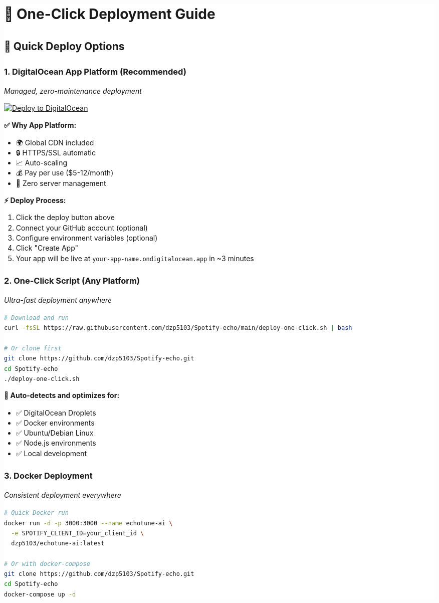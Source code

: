 # 🚀 One-Click Deployment Guide

## 🌟 **Quick Deploy Options**

### 1. **DigitalOcean App Platform (Recommended)** 
*Managed, zero-maintenance deployment*

[![Deploy to DigitalOcean](https://www.deploytodo.com/do-btn-blue.svg)](https://cloud.digitalocean.com/apps/new?repo=https://github.com/dzp5103/Spotify-echo/tree/main&refcode=echotuneai)

**✅ Why App Platform:**
- 🌍 Global CDN included
- 🔒 HTTPS/SSL automatic
- 📈 Auto-scaling
- 💰 Pay per use ($5-12/month)
- 🔧 Zero server management

**⚡ Deploy Process:**
1. Click the deploy button above
2. Connect your GitHub account (optional)
3. Configure environment variables (optional)
4. Click "Create App"
5. Your app will be live at `your-app-name.ondigitalocean.app` in ~3 minutes

### 2. **One-Click Script (Any Platform)**
*Ultra-fast deployment anywhere*

```bash
# Download and run
curl -fsSL https://raw.githubusercontent.com/dzp5103/Spotify-echo/main/deploy-one-click.sh | bash

# Or clone first
git clone https://github.com/dzp5103/Spotify-echo.git
cd Spotify-echo
./deploy-one-click.sh
```

**🎯 Auto-detects and optimizes for:**
- ✅ DigitalOcean Droplets
- ✅ Docker environments
- ✅ Ubuntu/Debian Linux
- ✅ Node.js environments
- ✅ Local development

### 3. **Docker Deployment**
*Consistent deployment everywhere*

```bash
# Quick Docker run
docker run -d -p 3000:3000 --name echotune-ai \
  -e SPOTIFY_CLIENT_ID=your_client_id \
  dzp5103/echotune-ai:latest

# Or with docker-compose
git clone https://github.com/dzp5103/Spotify-echo.git
cd Spotify-echo
docker-compose up -d
```
